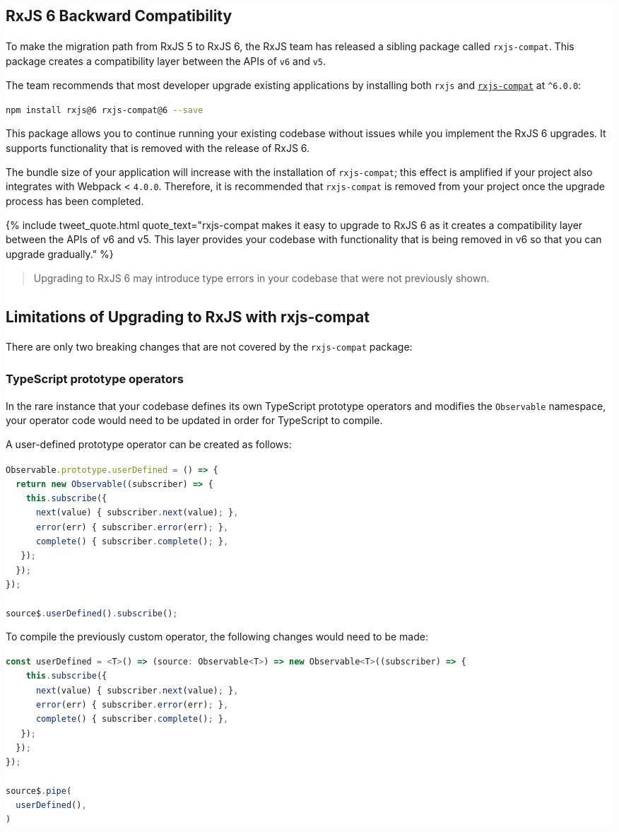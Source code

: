 ## RxJS 6 Backward Compatibility

To make the migration path from RxJS 5 to RxJS 6, the RxJS team has released a sibling package called `rxjs-compat`. This package creates a compatibility layer between the APIs of `v6` and `v5`.

The team recommends that most developer upgrade existing applications by installing both `rxjs` and [`rxjs-compat`](https://www.npmjs.com/package/rxjs-compat) at `^6.0.0`:

```bash
npm install rxjs@6 rxjs-compat@6 --save
```

This package allows you to continue running your existing codebase without issues while you implement the RxJS 6 upgrades. It supports functionality that is removed with the release of RxJS 6.

The bundle size of your application will increase with the installation of `rxjs-compat`; this effect is amplified if your project also integrates with Webpack < `4.0.0`. Therefore, it is recommended that `rxjs-compat` is removed from your project once the upgrade process has been completed.

{% include tweet_quote.html quote_text="rxjs-compat makes it easy to upgrade to RxJS 6 as it creates a compatibility layer between the APIs of v6 and v5. This layer provides your codebase with functionality that is being removed in v6 so that you can upgrade gradually." %}

> Upgrading to RxJS 6 may introduce type errors in your codebase that were not previously shown.

## Limitations of Upgrading to RxJS with rxjs-compat

There are only two breaking changes that are not covered by the `rxjs-compat` package:

### TypeScript prototype operators

In the rare instance that your codebase defines its own TypeScript prototype operators and modifies the `Observable` namespace, your operator code would need to be updated in order for TypeScript to compile.

A user-defined prototype operator can be created as follows:

```javascript
Observable.prototype.userDefined = () => {
  return new Observable((subscriber) => {
    this.subscribe({
      next(value) { subscriber.next(value); },
      error(err) { subscriber.error(err); },
      complete() { subscriber.complete(); },
   });
  });
});

source$.userDefined().subscribe();
```

To compile the previously custom operator, the following changes would need to be made:

```javascript
const userDefined = <T>() => (source: Observable<T>) => new Observable<T>((subscriber) => {
    this.subscribe({
      next(value) { subscriber.next(value); },
      error(err) { subscriber.error(err); },
      complete() { subscriber.complete(); },
   });
  });
});

source$.pipe(
  userDefined(),
)
```
